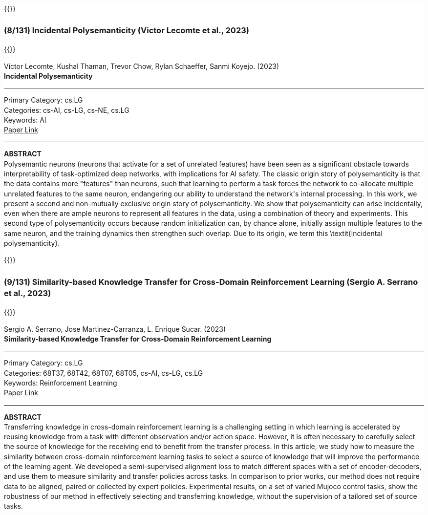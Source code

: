 
{{</citation>}}


### (8/131) Incidental Polysemanticity (Victor Lecomte et al., 2023)

{{<citation>}}

Victor Lecomte, Kushal Thaman, Trevor Chow, Rylan Schaeffer, Sanmi Koyejo. (2023)  
**Incidental Polysemanticity**  

---
Primary Category: cs.LG  
Categories: cs-AI, cs-LG, cs-NE, cs.LG  
Keywords: AI  
[Paper Link](http://arxiv.org/abs/2312.03096v1)  

---


**ABSTRACT**  
Polysemantic neurons (neurons that activate for a set of unrelated features) have been seen as a significant obstacle towards interpretability of task-optimized deep networks, with implications for AI safety. The classic origin story of polysemanticity is that the data contains more "features" than neurons, such that learning to perform a task forces the network to co-allocate multiple unrelated features to the same neuron, endangering our ability to understand the network's internal processing. In this work, we present a second and non-mutually exclusive origin story of polysemanticity. We show that polysemanticity can arise incidentally, even when there are ample neurons to represent all features in the data, using a combination of theory and experiments. This second type of polysemanticity occurs because random initialization can, by chance alone, initially assign multiple features to the same neuron, and the training dynamics then strengthen such overlap. Due to its origin, we term this \textit{incidental polysemanticity}.

{{</citation>}}


### (9/131) Similarity-based Knowledge Transfer for Cross-Domain Reinforcement Learning (Sergio A. Serrano et al., 2023)

{{<citation>}}

Sergio A. Serrano, Jose Martinez-Carranza, L. Enrique Sucar. (2023)  
**Similarity-based Knowledge Transfer for Cross-Domain Reinforcement Learning**  

---
Primary Category: cs.LG  
Categories: 68T37, 68T42, 68T07, 68T05, cs-AI, cs-LG, cs.LG  
Keywords: Reinforcement Learning  
[Paper Link](http://arxiv.org/abs/2312.03764v1)  

---


**ABSTRACT**  
Transferring knowledge in cross-domain reinforcement learning is a challenging setting in which learning is accelerated by reusing knowledge from a task with different observation and/or action space. However, it is often necessary to carefully select the source of knowledge for the receiving end to benefit from the transfer process. In this article, we study how to measure the similarity between cross-domain reinforcement learning tasks to select a source of knowledge that will improve the performance of the learning agent. We developed a semi-supervised alignment loss to match different spaces with a set of encoder-decoders, and use them to measure similarity and transfer policies across tasks. In comparison to prior works, our method does not require data to be aligned, paired or collected by expert policies. Experimental results, on a set of varied Mujoco control tasks, show the robustness of our method in effectively selecting and transferring knowledge, without the supervision of a tailored set of source tasks.
